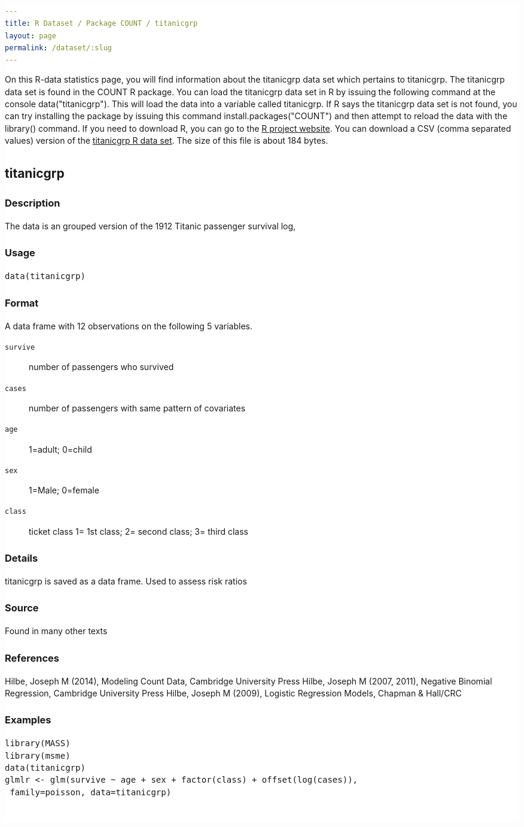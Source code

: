 ```yaml
---
title: R Dataset / Package COUNT / titanicgrp
layout: page
permalink: /dataset/:slug
---
```

<div id="dataset-info">
<p>On this R-data statistics page, you will find information about the <span class="mono">titanicgrp</span> data set which pertains to titanicgrp. The <span class="mono">titanicgrp</span> data set is found in the <span class="mono">COUNT</span> R package. You can load the <span class="mono">titanicgrp</span> data set in R by issuing the following command at the console <span class="mono">data("titanicgrp")</span>. This will load the data into a variable called <span class="mono">titanicgrp</span>. If R says the <span class="mono">titanicgrp</span> data set is not found, you can try installing the package by issuing this command <span class="mono">install.packages("COUNT")</span> and then attempt to reload the data with the <span class="mono">library()</span> command. If you need to download R, you can go to the <a href="https://www.r-project.org">R project website</a>. You can download a CSV (comma separated values) version of the <span class="mono"><a href="../assets/data/csv/dataset-22866.csv">titanicgrp R data set</a></span>. The size of this file is about 184 bytes.</p><h2>titanicgrp</h2>
<h3>Description</h3>
<p>The data is an grouped version of the 1912 Titanic passenger survival log,</p>
<h3>Usage</h3>
<pre>data(titanicgrp)</pre>
<h3>Format</h3>
<p>A data frame with 12 observations on the following 5 variables.</p>
<dl>
<dt><code>survive</code></dt>
<dd>
<p>number of passengers who survived</p>
</dd>
<dt><code>cases</code></dt>
<dd>
<p>number of passengers with same pattern of covariates</p>
</dd>
<dt><code>age</code></dt>
<dd>
<p>1=adult; 0=child</p>
</dd>
<dt><code>sex</code></dt>
<dd>
<p>1=Male; 0=female</p>
</dd>
<dt><code>class</code></dt>
<dd>
<p>ticket class 1= 1st class; 2= second class; 3= third class</p>
</dd>
</dl>
<h3>Details</h3>
<p>titanicgrp is saved as a data frame. Used to assess risk ratios</p>
<h3>Source</h3>
<p>Found in many other texts</p>
<h3>References</h3>
<p>Hilbe, Joseph M (2014), Modeling Count Data, Cambridge University Press Hilbe, Joseph M (2007, 2011), Negative Binomial Regression, Cambridge University Press Hilbe, Joseph M (2009), Logistic Regression Models, Chapman &amp; Hall/CRC</p>
<h3>Examples</h3>
<pre>
library(MASS)
library(msme)
data(titanicgrp)
glmlr &lt;- glm(survive ~ age + sex + factor(class) + offset(log(cases)),
 family=poisson, data=titanicgrp)